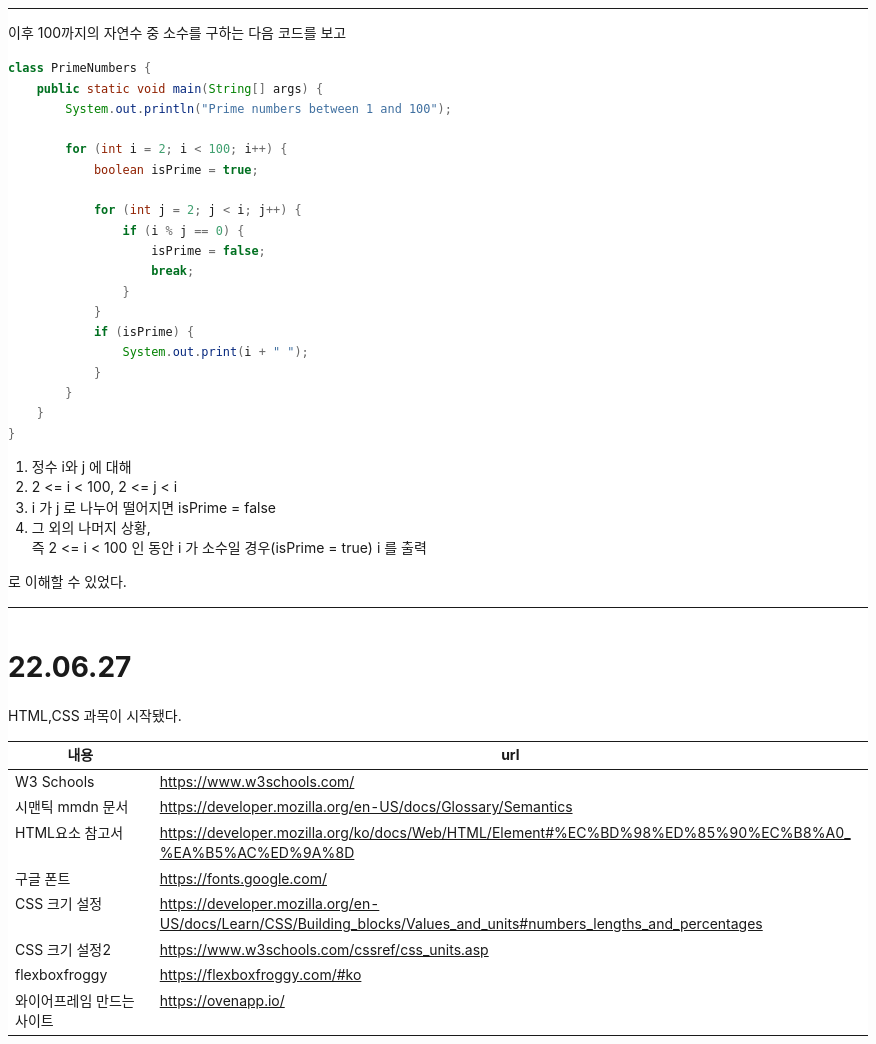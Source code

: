 ---------
이후 100까지의 자연수 중 소수를 구하는 다음 코드를 보고 
```java
class PrimeNumbers {
    public static void main(String[] args) {
        System.out.println("Prime numbers between 1 and 100");

        for (int i = 2; i < 100; i++) {
            boolean isPrime = true;

            for (int j = 2; j < i; j++) {
                if (i % j == 0) {
                    isPrime = false;
                    break;
                }
            }
            if (isPrime) {
                System.out.print(i + " ");
            }
        }
    }
}
```
1. 정수 i와 j 에 대해  
2. 2 <= i < 100, 2 <= j < i
3. i 가 j 로 나누어 떨어지면 isPrime = false
4. 그 외의 나머지 상황,  
즉 2 <= i < 100 인 동안 i 가 소수일 경우(isPrime = true) i 를 출력

로 이해할 수 있었다.


---------------

# 22.06.27
HTML,CSS 과목이 시작됐다. 

|  내용  | url |    
| ---- | --- | 
| W3 Schools |https://www.w3schools.com/ |
| 시맨틱 mmdn 문서 | https://developer.mozilla.org/en-US/docs/Glossary/Semantics |
| HTML요소 참고서  | https://developer.mozilla.org/ko/docs/Web/HTML/Element#%EC%BD%98%ED%85%90%EC%B8%A0_%EA%B5%AC%ED%9A%8D |
| 구글 폰트 | https://fonts.google.com/ |
| CSS 크기 설정 | https://developer.mozilla.org/en-US/docs/Learn/CSS/Building_blocks/Values_and_units#numbers_lengths_and_percentages  |
| CSS 크기 설정2 | https://www.w3schools.com/cssref/css_units.asp |
|flexboxfroggy | https://flexboxfroggy.com/#ko |
|와이어프레임 만드는 사이트 | https://ovenapp.io/ |
